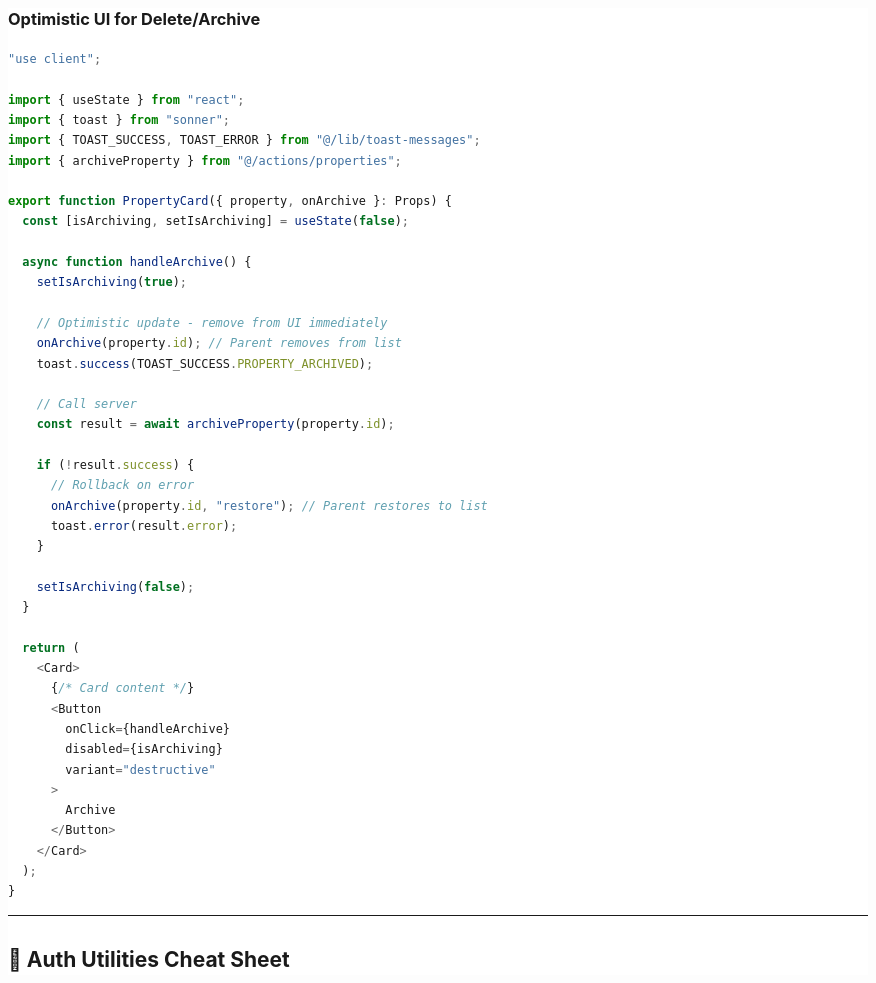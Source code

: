 ### Optimistic UI for Delete/Archive

```typescript
"use client";

import { useState } from "react";
import { toast } from "sonner";
import { TOAST_SUCCESS, TOAST_ERROR } from "@/lib/toast-messages";
import { archiveProperty } from "@/actions/properties";

export function PropertyCard({ property, onArchive }: Props) {
  const [isArchiving, setIsArchiving] = useState(false);

  async function handleArchive() {
    setIsArchiving(true);
    
    // Optimistic update - remove from UI immediately
    onArchive(property.id); // Parent removes from list
    toast.success(TOAST_SUCCESS.PROPERTY_ARCHIVED);
    
    // Call server
    const result = await archiveProperty(property.id);
    
    if (!result.success) {
      // Rollback on error
      onArchive(property.id, "restore"); // Parent restores to list
      toast.error(result.error);
    }
    
    setIsArchiving(false);
  }

  return (
    <Card>
      {/* Card content */}
      <Button 
        onClick={handleArchive} 
        disabled={isArchiving}
        variant="destructive"
      >
        Archive
      </Button>
    </Card>
  );
}
```

---

## 🔑 Auth Utilities Cheat Sheet
